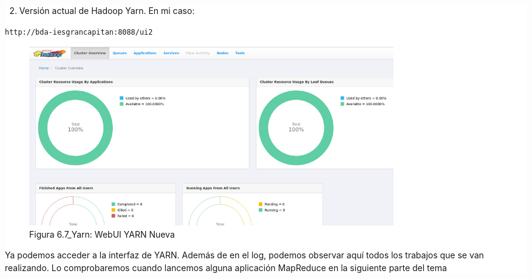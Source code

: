 2. Versión actual de Hadoop Yarn. En mi caso:

```
http://bda-iesgrancapitan:8088/ui2 
```
<figure style="align: center; width:600px;">
    <img src="images/Figura6.7_Yarn_WebUI_YARN_Nueva.jpg">
    <figcaption>Figura 6.7_Yarn: WebUI YARN Nueva</figcaption>
</figure>

Ya podemos acceder a la interfaz de YARN. Además de en el log, podemos observar aquí todos los trabajos que se van realizando. Lo comprobaremos cuando lancemos alguna aplicación MapReduce en la siguiente parte del tema

[figura6.1_Yarn]: images/Figura6.1_Yarn_Yarn_en_Hadoop2.jpg "Figura6.1_Yarn: Yarn en Hadoop2"

[figura6.2_Yarn]: images/Figura6.2_Yarn_Estructura_YARN_Hadoop.jpg "Figura6.2_Yarn: Estructura YARN Hadoop"

[figura6.3_Yarn]: images/Figura6.3_Yarn_Nodos_Servicios_YARN.jpg "Figura6.3_Yarn: Nodos y Servicios YARN"

[figura6.4_Yarn]: images/Figura6.4_Yarn_Arquitectura_Yarn.png "Figura6.4_Yarn: Arquitectura YARN Hadoop"

[figura6.5_Yarn]: images/Figura6.5_Yarn_Funcionamiento_YARN.jpg "Figura6.5_Yarn: Funcionamiento YARN Hadoop"

[figura6.6_Yarn]: images/Figura6.6_Yarn_WebUI_YARN.jpg "Figura6.6_Yarn: WebUI YARN Antigua"

[figura6.7_Yarn]: images/Figura6.7_Yarn_WebUI_YARN_Nueva.jpg "Figura6.7_Yarn: WebUI YARN Nueva"